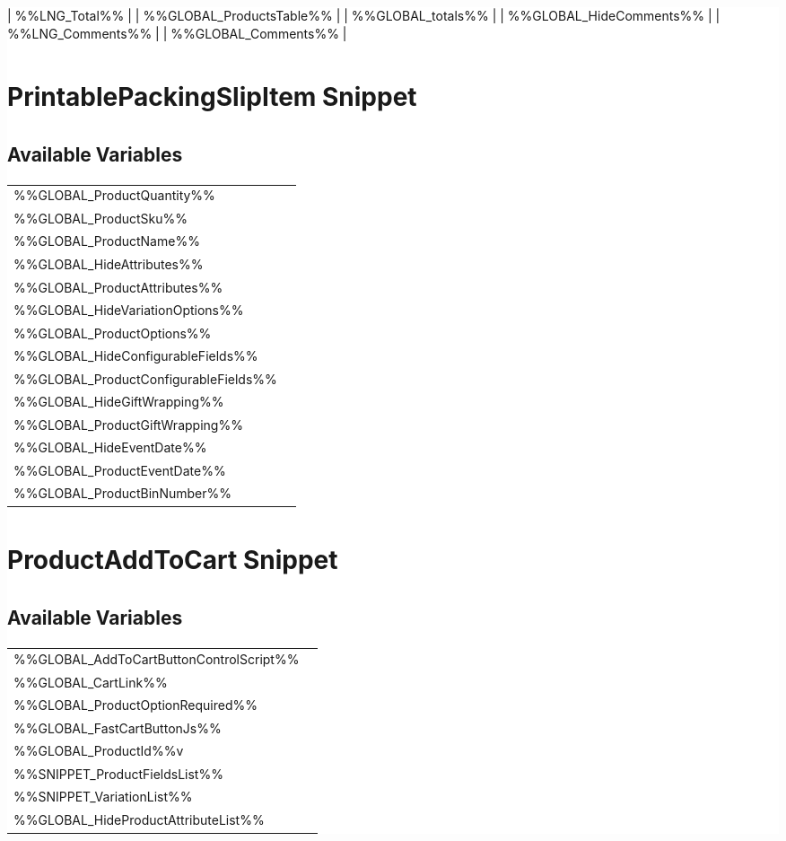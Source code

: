| %%LNG_Total%% |
| %%GLOBAL_ProductsTable%% |
| %%GLOBAL_totals%% |
| %%GLOBAL_HideComments%% |
| %%LNG_Comments%% |
| %%GLOBAL_Comments%% |

# PrintablePackingSlipItem Snippet 

## Available Variables 
|||
|---|---|
| %%GLOBAL_ProductQuantity%% |
| %%GLOBAL_ProductSku%% |
| %%GLOBAL_ProductName%% |
| %%GLOBAL_HideAttributes%% |
| %%GLOBAL_ProductAttributes%% |
| %%GLOBAL_HideVariationOptions%% |
| %%GLOBAL_ProductOptions%% |
| %%GLOBAL_HideConfigurableFields%% |
| %%GLOBAL_ProductConfigurableFields%% |
| %%GLOBAL_HideGiftWrapping%% |
| %%GLOBAL_ProductGiftWrapping%% |
| %%GLOBAL_HideEventDate%% |
| %%GLOBAL_ProductEventDate%% |
| %%GLOBAL_ProductBinNumber%% |

# ProductAddToCart Snippet

## Available Variables
|||
|---|---|
| %%GLOBAL_AddToCartButtonControlScript%% |
| %%GLOBAL_CartLink%% |
| %%GLOBAL_ProductOptionRequired%% |
| %%GLOBAL_FastCartButtonJs%% |
| %%GLOBAL_ProductId%%v |
| %%SNIPPET_ProductFieldsList%% |
| %%SNIPPET_VariationList%% |
| %%GLOBAL_HideProductAttributeList%% |